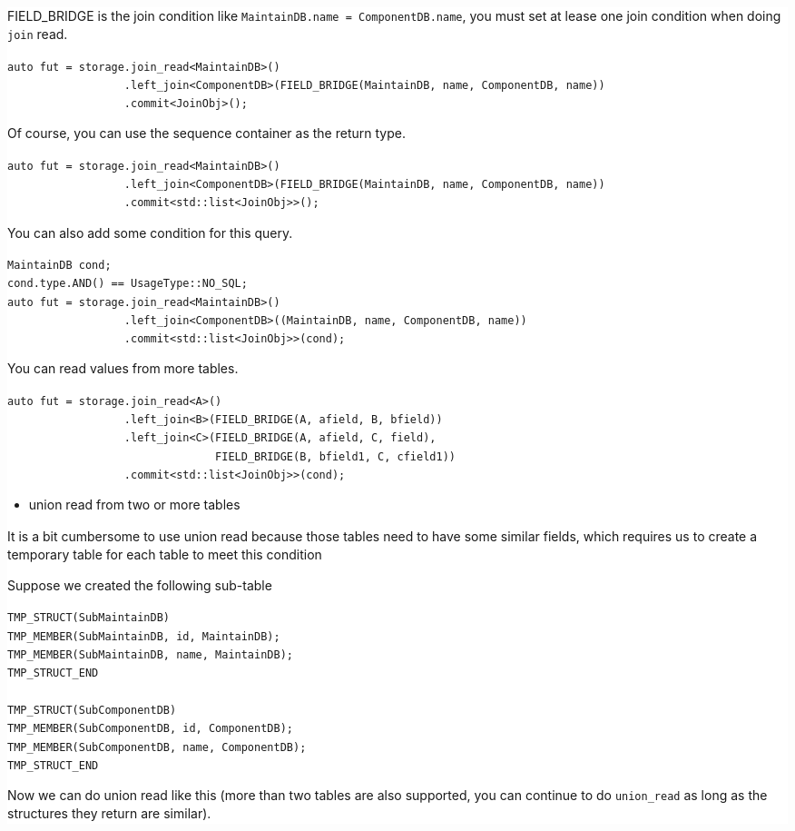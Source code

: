 FIELD_BRIDGE is the join condition like `MaintainDB.name = ComponentDB.name`, you must set at lease one join condition when doing `join` read.

```
auto fut = storage.join_read<MaintainDB>()
                  .left_join<ComponentDB>(FIELD_BRIDGE(MaintainDB, name, ComponentDB, name))
                  .commit<JoinObj>();
```

Of course, you can use the sequence container as the return type.

```
auto fut = storage.join_read<MaintainDB>()
                  .left_join<ComponentDB>(FIELD_BRIDGE(MaintainDB, name, ComponentDB, name))
                  .commit<std::list<JoinObj>>();
```

You can also add some condition for this query.

```
MaintainDB cond;
cond.type.AND() == UsageType::NO_SQL;
auto fut = storage.join_read<MaintainDB>()
                  .left_join<ComponentDB>((MaintainDB, name, ComponentDB, name))
                  .commit<std::list<JoinObj>>(cond);
```

You can read values from more tables.

```
auto fut = storage.join_read<A>()
                  .left_join<B>(FIELD_BRIDGE(A, afield, B, bfield))
                  .left_join<C>(FIELD_BRIDGE(A, afield, C, field), 
                                FIELD_BRIDGE(B, bfield1, C, cfield1))
                  .commit<std::list<JoinObj>>(cond);
```

- union read from two or more tables

It is a bit cumbersome to use union read because those tables need to have some similar fields, which requires us to create a temporary table for each table to meet this condition

Suppose we created the following sub-table

```
TMP_STRUCT(SubMaintainDB)
TMP_MEMBER(SubMaintainDB, id, MaintainDB);
TMP_MEMBER(SubMaintainDB, name, MaintainDB);
TMP_STRUCT_END

TMP_STRUCT(SubComponentDB)
TMP_MEMBER(SubComponentDB, id, ComponentDB);
TMP_MEMBER(SubComponentDB, name, ComponentDB);
TMP_STRUCT_END
```

Now we can do union read like this (more than two tables are also supported, you can continue to do `union_read` as long as the structures they return are similar).
